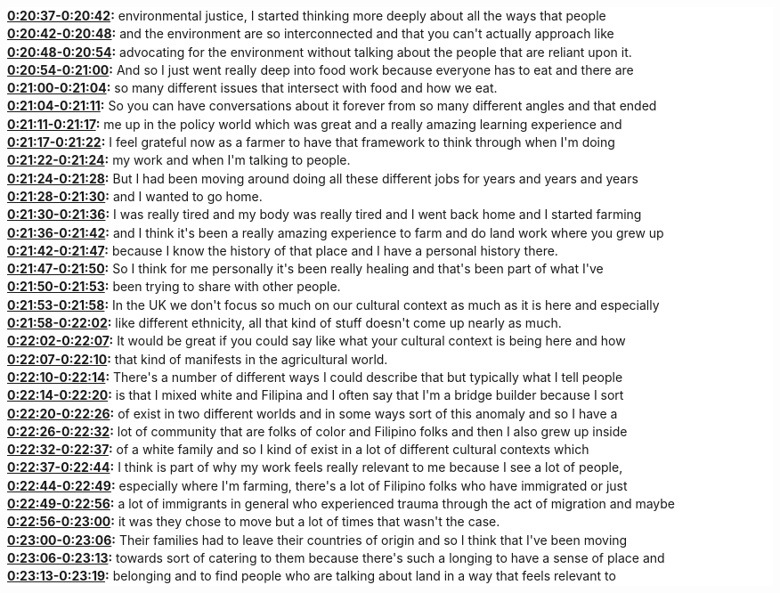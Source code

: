 **[0:20:37-0:20:42](https://soundcloud.com/farmerama-radio/farmerama-29#t=0:20:37):**  environmental justice, I started thinking more deeply about all the ways that people  
**[0:20:42-0:20:48](https://soundcloud.com/farmerama-radio/farmerama-29#t=0:20:42):**  and the environment are so interconnected and that you can't actually approach like  
**[0:20:48-0:20:54](https://soundcloud.com/farmerama-radio/farmerama-29#t=0:20:48):**  advocating for the environment without talking about the people that are reliant upon it.  
**[0:20:54-0:21:00](https://soundcloud.com/farmerama-radio/farmerama-29#t=0:20:54):**  And so I just went really deep into food work because everyone has to eat and there are  
**[0:21:00-0:21:04](https://soundcloud.com/farmerama-radio/farmerama-29#t=0:21:00):**  so many different issues that intersect with food and how we eat.  
**[0:21:04-0:21:11](https://soundcloud.com/farmerama-radio/farmerama-29#t=0:21:04):**  So you can have conversations about it forever from so many different angles and that ended  
**[0:21:11-0:21:17](https://soundcloud.com/farmerama-radio/farmerama-29#t=0:21:11):**  me up in the policy world which was great and a really amazing learning experience and  
**[0:21:17-0:21:22](https://soundcloud.com/farmerama-radio/farmerama-29#t=0:21:17):**  I feel grateful now as a farmer to have that framework to think through when I'm doing  
**[0:21:22-0:21:24](https://soundcloud.com/farmerama-radio/farmerama-29#t=0:21:22):**  my work and when I'm talking to people.  
**[0:21:24-0:21:28](https://soundcloud.com/farmerama-radio/farmerama-29#t=0:21:24):**  But I had been moving around doing all these different jobs for years and years and years  
**[0:21:28-0:21:30](https://soundcloud.com/farmerama-radio/farmerama-29#t=0:21:28):**  and I wanted to go home.  
**[0:21:30-0:21:36](https://soundcloud.com/farmerama-radio/farmerama-29#t=0:21:30):**  I was really tired and my body was really tired and I went back home and I started farming  
**[0:21:36-0:21:42](https://soundcloud.com/farmerama-radio/farmerama-29#t=0:21:36):**  and I think it's been a really amazing experience to farm and do land work where you grew up  
**[0:21:42-0:21:47](https://soundcloud.com/farmerama-radio/farmerama-29#t=0:21:42):**  because I know the history of that place and I have a personal history there.  
**[0:21:47-0:21:50](https://soundcloud.com/farmerama-radio/farmerama-29#t=0:21:47):**  So I think for me personally it's been really healing and that's been part of what I've  
**[0:21:50-0:21:53](https://soundcloud.com/farmerama-radio/farmerama-29#t=0:21:50):**  been trying to share with other people.  
**[0:21:53-0:21:58](https://soundcloud.com/farmerama-radio/farmerama-29#t=0:21:53):**  In the UK we don't focus so much on our cultural context as much as it is here and especially  
**[0:21:58-0:22:02](https://soundcloud.com/farmerama-radio/farmerama-29#t=0:21:58):**  like different ethnicity, all that kind of stuff doesn't come up nearly as much.  
**[0:22:02-0:22:07](https://soundcloud.com/farmerama-radio/farmerama-29#t=0:22:02):**  It would be great if you could say like what your cultural context is being here and how  
**[0:22:07-0:22:10](https://soundcloud.com/farmerama-radio/farmerama-29#t=0:22:07):**  that kind of manifests in the agricultural world.  
**[0:22:10-0:22:14](https://soundcloud.com/farmerama-radio/farmerama-29#t=0:22:10):**  There's a number of different ways I could describe that but typically what I tell people  
**[0:22:14-0:22:20](https://soundcloud.com/farmerama-radio/farmerama-29#t=0:22:14):**  is that I mixed white and Filipina and I often say that I'm a bridge builder because I sort  
**[0:22:20-0:22:26](https://soundcloud.com/farmerama-radio/farmerama-29#t=0:22:20):**  of exist in two different worlds and in some ways sort of this anomaly and so I have a  
**[0:22:26-0:22:32](https://soundcloud.com/farmerama-radio/farmerama-29#t=0:22:26):**  lot of community that are folks of color and Filipino folks and then I also grew up inside  
**[0:22:32-0:22:37](https://soundcloud.com/farmerama-radio/farmerama-29#t=0:22:32):**  of a white family and so I kind of exist in a lot of different cultural contexts which  
**[0:22:37-0:22:44](https://soundcloud.com/farmerama-radio/farmerama-29#t=0:22:37):**  I think is part of why my work feels really relevant to me because I see a lot of people,  
**[0:22:44-0:22:49](https://soundcloud.com/farmerama-radio/farmerama-29#t=0:22:44):**  especially where I'm farming, there's a lot of Filipino folks who have immigrated or just  
**[0:22:49-0:22:56](https://soundcloud.com/farmerama-radio/farmerama-29#t=0:22:49):**  a lot of immigrants in general who experienced trauma through the act of migration and maybe  
**[0:22:56-0:23:00](https://soundcloud.com/farmerama-radio/farmerama-29#t=0:22:56):**  it was they chose to move but a lot of times that wasn't the case.  
**[0:23:00-0:23:06](https://soundcloud.com/farmerama-radio/farmerama-29#t=0:23:00):**  Their families had to leave their countries of origin and so I think that I've been moving  
**[0:23:06-0:23:13](https://soundcloud.com/farmerama-radio/farmerama-29#t=0:23:06):**  towards sort of catering to them because there's such a longing to have a sense of place and  
**[0:23:13-0:23:19](https://soundcloud.com/farmerama-radio/farmerama-29#t=0:23:13):**  belonging and to find people who are talking about land in a way that feels relevant to  